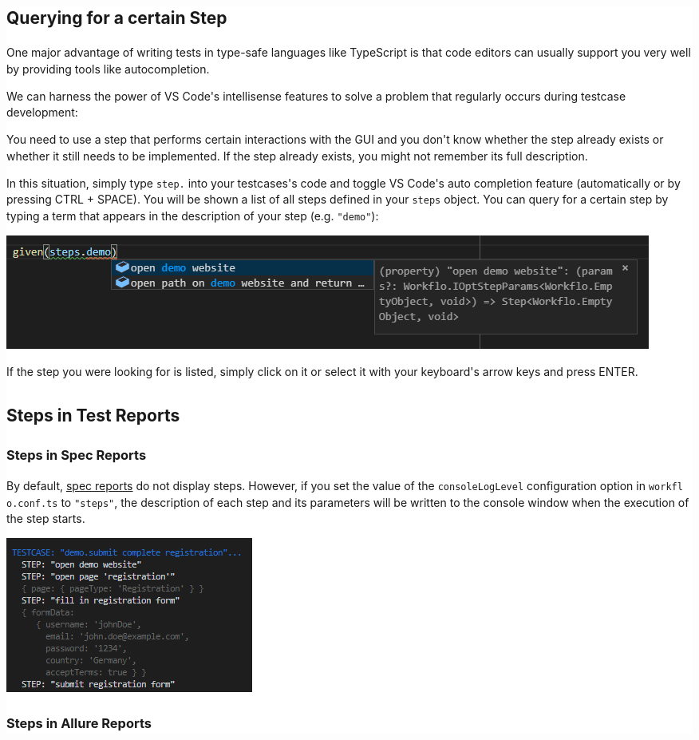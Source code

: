 ## Querying for a certain Step

One major advantage of writing tests in type-safe languages like TypeScript is that
code editors can usually support you very well by providing tools like autocompletion.

We can harness the power of VS Code's intellisense features to solve a problem that
regularly occurs during testcase development:

You need to use a step that performs certain interactions with the GUI and you don't
know whether the step already exists or whether it still needs to be implemented.
If the step already exists, you might not remember its full description.

In this situation, simply type `step.` into your testcases's code and toggle VS Code's
auto completion feature (automatically or by pressing CTRL + SPACE).
You will be shown a list of all steps defined in your `steps` object.
You can query for a certain step by typing a term that appears in the description of
your step (e.g. `"demo"`):

![Autocompletion of a step's name](assets/steps_autocompletion.png)

If the step you were looking for is listed, simply click on it or select it with
your keyboard's arrow keys and press ENTER.

## Steps in Test Reports

### Steps in Spec Reports

By default, [spec reports](reporters.md#spec-reporter) do not display steps. However, if you set the value of the `consoleLogLevel` configuration option in `workflo.conf.ts` to `"steps"`,
the description of each step and its parameters will be written to the console window
when the execution of the step starts.

![The `consoleLogLevel` set to `"steps"`](assets/spec_report_console_log_level_steps_small.png)

### Steps in Allure Reports
